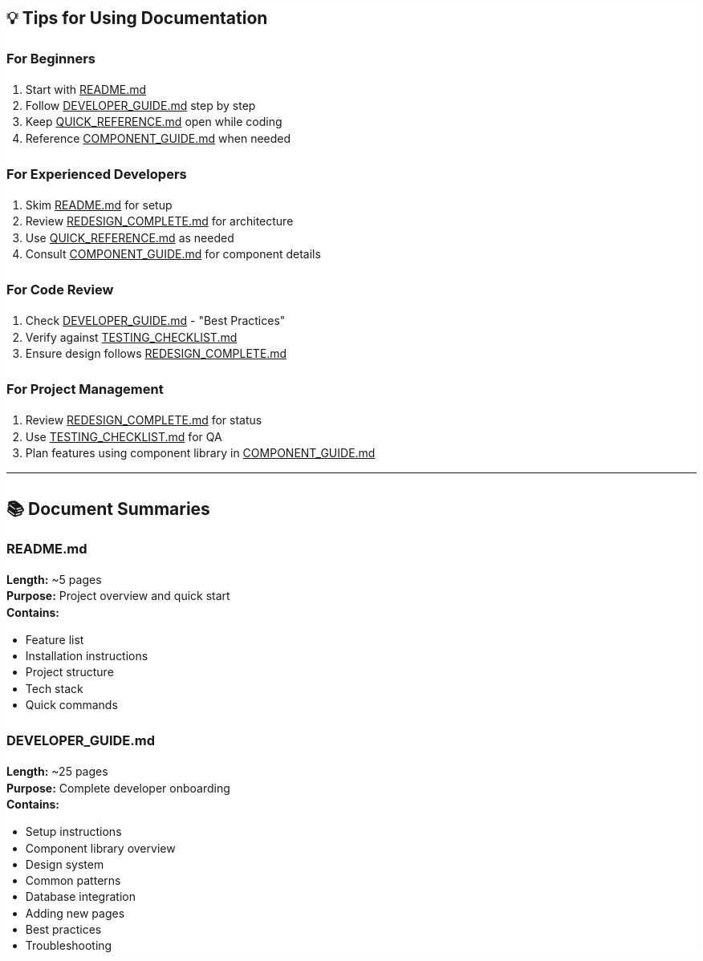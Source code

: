 
## 💡 Tips for Using Documentation

### For Beginners
1. Start with [README.md](./README.md)
2. Follow [DEVELOPER_GUIDE.md](./DEVELOPER_GUIDE.md) step by step
3. Keep [QUICK_REFERENCE.md](./QUICK_REFERENCE.md) open while coding
4. Reference [COMPONENT_GUIDE.md](./COMPONENT_GUIDE.md) when needed

### For Experienced Developers
1. Skim [README.md](./README.md) for setup
2. Review [REDESIGN_COMPLETE.md](./REDESIGN_COMPLETE.md) for architecture
3. Use [QUICK_REFERENCE.md](./QUICK_REFERENCE.md) as needed
4. Consult [COMPONENT_GUIDE.md](./COMPONENT_GUIDE.md) for component details

### For Code Review
1. Check [DEVELOPER_GUIDE.md](./DEVELOPER_GUIDE.md) - "Best Practices"
2. Verify against [TESTING_CHECKLIST.md](./TESTING_CHECKLIST.md)
3. Ensure design follows [REDESIGN_COMPLETE.md](./REDESIGN_COMPLETE.md)

### For Project Management
1. Review [REDESIGN_COMPLETE.md](./REDESIGN_COMPLETE.md) for status
2. Use [TESTING_CHECKLIST.md](./TESTING_CHECKLIST.md) for QA
3. Plan features using component library in [COMPONENT_GUIDE.md](./COMPONENT_GUIDE.md)

---

## 📚 Document Summaries

### README.md
**Length:** ~5 pages  
**Purpose:** Project overview and quick start  
**Contains:**
- Feature list
- Installation instructions
- Project structure
- Tech stack
- Quick commands

### DEVELOPER_GUIDE.md
**Length:** ~25 pages  
**Purpose:** Complete developer onboarding  
**Contains:**
- Setup instructions
- Component library overview
- Design system
- Common patterns
- Database integration
- Adding new pages
- Best practices
- Troubleshooting
